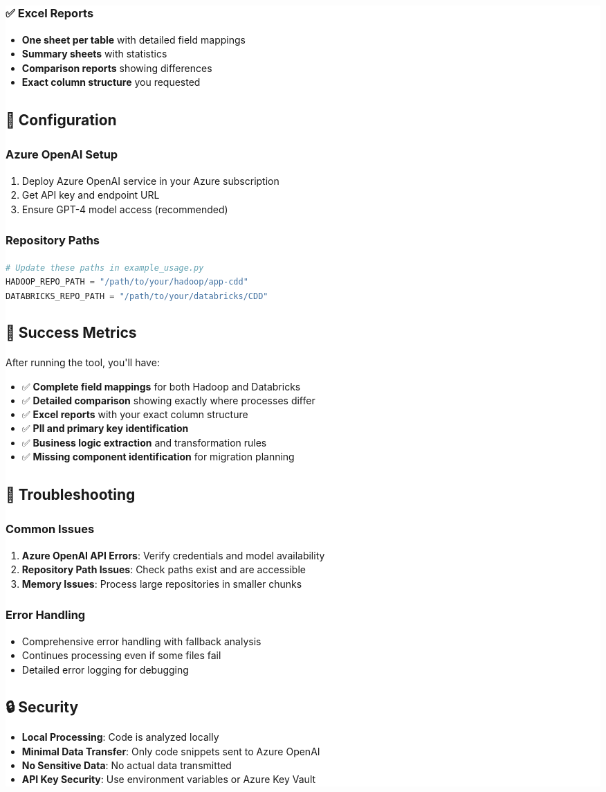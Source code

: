 ### ✅ **Excel Reports**
- **One sheet per table** with detailed field mappings
- **Summary sheets** with statistics
- **Comparison reports** showing differences
- **Exact column structure** you requested

## 🔧 **Configuration**

### Azure OpenAI Setup
1. Deploy Azure OpenAI service in your Azure subscription
2. Get API key and endpoint URL
3. Ensure GPT-4 model access (recommended)

### Repository Paths
```python
# Update these paths in example_usage.py
HADOOP_REPO_PATH = "/path/to/your/hadoop/app-cdd"
DATABRICKS_REPO_PATH = "/path/to/your/databricks/CDD"
```

## 🎉 **Success Metrics**

After running the tool, you'll have:

- ✅ **Complete field mappings** for both Hadoop and Databricks
- ✅ **Detailed comparison** showing exactly where processes differ
- ✅ **Excel reports** with your exact column structure
- ✅ **PII and primary key identification**
- ✅ **Business logic extraction** and transformation rules
- ✅ **Missing component identification** for migration planning

## 🚨 **Troubleshooting**

### Common Issues
1. **Azure OpenAI API Errors**: Verify credentials and model availability
2. **Repository Path Issues**: Check paths exist and are accessible  
3. **Memory Issues**: Process large repositories in smaller chunks

### Error Handling
- Comprehensive error handling with fallback analysis
- Continues processing even if some files fail
- Detailed error logging for debugging

## 🔒 **Security**

- **Local Processing**: Code is analyzed locally
- **Minimal Data Transfer**: Only code snippets sent to Azure OpenAI
- **No Sensitive Data**: No actual data transmitted
- **API Key Security**: Use environment variables or Azure Key Vault
